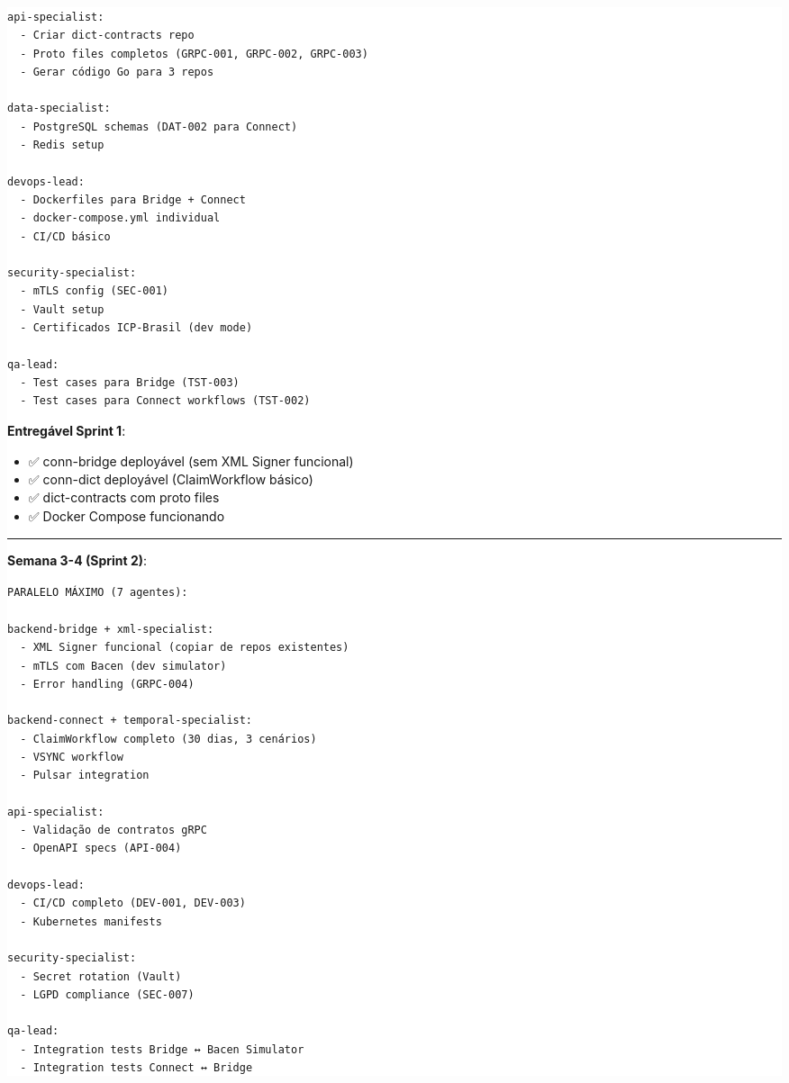 ```
api-specialist:
  - Criar dict-contracts repo
  - Proto files completos (GRPC-001, GRPC-002, GRPC-003)
  - Gerar código Go para 3 repos

data-specialist:
  - PostgreSQL schemas (DAT-002 para Connect)
  - Redis setup

devops-lead:
  - Dockerfiles para Bridge + Connect
  - docker-compose.yml individual
  - CI/CD básico

security-specialist:
  - mTLS config (SEC-001)
  - Vault setup
  - Certificados ICP-Brasil (dev mode)

qa-lead:
  - Test cases para Bridge (TST-003)
  - Test cases para Connect workflows (TST-002)
```

**Entregável Sprint 1**:
- ✅ conn-bridge deployável (sem XML Signer funcional)
- ✅ conn-dict deployável (ClaimWorkflow básico)
- ✅ dict-contracts com proto files
- ✅ Docker Compose funcionando

---

**Semana 3-4 (Sprint 2)**:
```
PARALELO MÁXIMO (7 agentes):

backend-bridge + xml-specialist:
  - XML Signer funcional (copiar de repos existentes)
  - mTLS com Bacen (dev simulator)
  - Error handling (GRPC-004)

backend-connect + temporal-specialist:
  - ClaimWorkflow completo (30 dias, 3 cenários)
  - VSYNC workflow
  - Pulsar integration

api-specialist:
  - Validação de contratos gRPC
  - OpenAPI specs (API-004)

devops-lead:
  - CI/CD completo (DEV-001, DEV-003)
  - Kubernetes manifests

security-specialist:
  - Secret rotation (Vault)
  - LGPD compliance (SEC-007)

qa-lead:
  - Integration tests Bridge ↔ Bacen Simulator
  - Integration tests Connect ↔ Bridge
```
